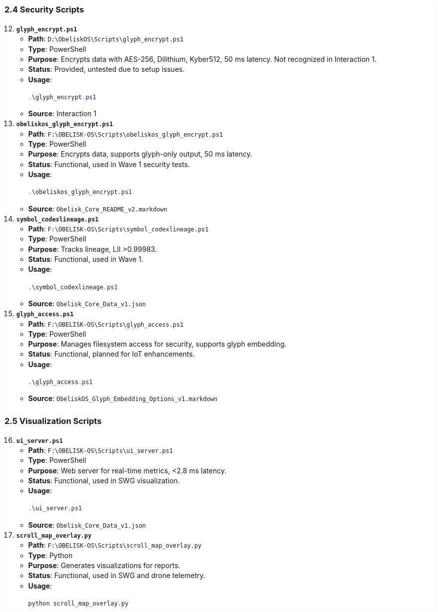 
### 2.4 Security Scripts
12. **`glyph_encrypt.ps1`**
    - **Path**: `D:\ObeliskOS\Scripts\glyph_encrypt.ps1`
    - **Type**: PowerShell
    - **Purpose**: Encrypts data with AES-256, Dilithium, Kyber512, 50 ms latency. Not recognized in Interaction 1.
    - **Status**: Provided, untested due to setup issues.
    - **Usage**:
      ```powershell
      .\glyph_encrypt.ps1
      ```
    - **Source**: Interaction 1
13. **`obeliskos_glyph_encrypt.ps1`**
    - **Path**: `F:\OBELISK-OS\Scripts\obeliskos_glyph_encrypt.ps1`
    - **Type**: PowerShell
    - **Purpose**: Encrypts data, supports glyph-only output, 50 ms latency.
    - **Status**: Functional, used in Wave 1 security tests.
    - **Usage**:
      ```powershell
      .\obeliskos_glyph_encrypt.ps1
      ```
    - **Source**: `Obelisk_Core_README_v2.markdown`
14. **`symbol_codexlineage.ps1`**
    - **Path**: `F:\OBELISK-OS\Scripts\symbol_codexlineage.ps1`
    - **Type**: PowerShell
    - **Purpose**: Tracks lineage, LII >0.99983.
    - **Status**: Functional, used in Wave 1.
    - **Usage**:
      ```powershell
      .\symbol_codexlineage.ps1
      ```
    - **Source**: `Obelisk_Core_Data_v1.json`
15. **`glyph_access.ps1`**
    - **Path**: `F:\OBELISK-OS\Scripts\glyph_access.ps1`
    - **Type**: PowerShell
    - **Purpose**: Manages filesystem access for security, supports glyph embedding.
    - **Status**: Functional, planned for IoT enhancements.
    - **Usage**:
      ```powershell
      .\glyph_access.ps1
      ```
    - **Source**: `ObeliskOS_Glyph_Embedding_Options_v1.markdown`

### 2.5 Visualization Scripts
16. **`ui_server.ps1`**
    - **Path**: `F:\OBELISK-OS\Scripts\ui_server.ps1`
    - **Type**: PowerShell
    - **Purpose**: Web server for real-time metrics, <2.8 ms latency.
    - **Status**: Functional, used in SWG visualization.
    - **Usage**:
      ```powershell
      .\ui_server.ps1
      ```
    - **Source**: `Obelisk_Core_Data_v1.json`
17. **`scroll_map_overlay.py`**
    - **Path**: `F:\OBELISK-OS\Scripts\scroll_map_overlay.py`
    - **Type**: Python
    - **Purpose**: Generates visualizations for reports.
    - **Status**: Functional, used in SWG and drone telemetry.
    - **Usage**:
      ```bash
      python scroll_map_overlay.py